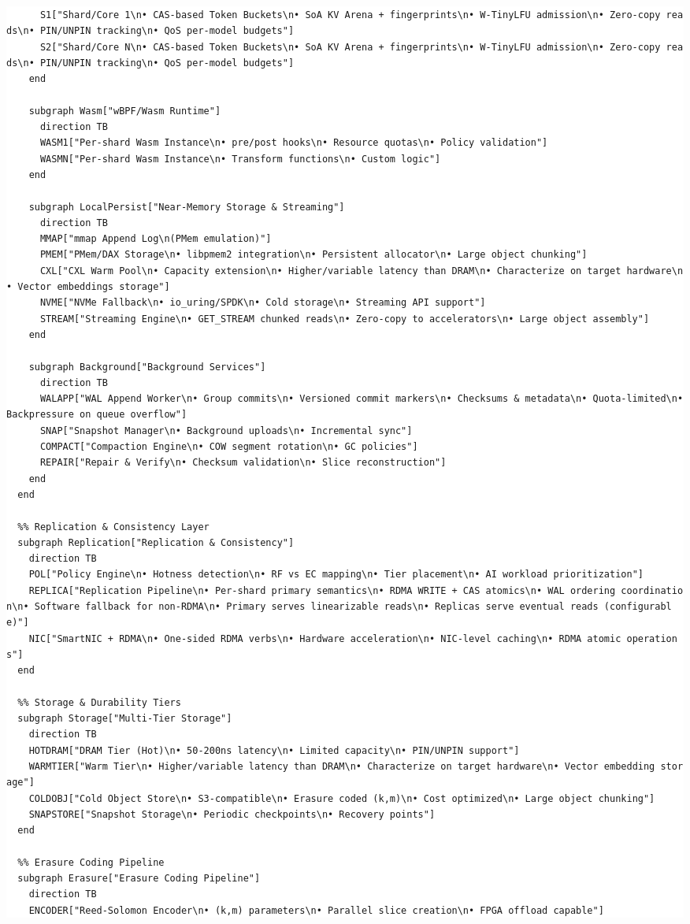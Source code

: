 ```mermaid
      S1["Shard/Core 1\n• CAS-based Token Buckets\n• SoA KV Arena + fingerprints\n• W-TinyLFU admission\n• Zero-copy reads\n• PIN/UNPIN tracking\n• QoS per-model budgets"]
      S2["Shard/Core N\n• CAS-based Token Buckets\n• SoA KV Arena + fingerprints\n• W-TinyLFU admission\n• Zero-copy reads\n• PIN/UNPIN tracking\n• QoS per-model budgets"]
    end

    subgraph Wasm["wBPF/Wasm Runtime"]
      direction TB
      WASM1["Per-shard Wasm Instance\n• pre/post hooks\n• Resource quotas\n• Policy validation"]
      WASMN["Per-shard Wasm Instance\n• Transform functions\n• Custom logic"]
    end

    subgraph LocalPersist["Near-Memory Storage & Streaming"]
      direction TB
      MMAP["mmap Append Log\n(PMem emulation)"]
      PMEM["PMem/DAX Storage\n• libpmem2 integration\n• Persistent allocator\n• Large object chunking"]
      CXL["CXL Warm Pool\n• Capacity extension\n• Higher/variable latency than DRAM\n• Characterize on target hardware\n• Vector embeddings storage"]
      NVME["NVMe Fallback\n• io_uring/SPDK\n• Cold storage\n• Streaming API support"]
      STREAM["Streaming Engine\n• GET_STREAM chunked reads\n• Zero-copy to accelerators\n• Large object assembly"]
    end

    subgraph Background["Background Services"]
      direction TB
      WALAPP["WAL Append Worker\n• Group commits\n• Versioned commit markers\n• Checksums & metadata\n• Quota-limited\n• Backpressure on queue overflow"]
      SNAP["Snapshot Manager\n• Background uploads\n• Incremental sync"]
      COMPACT["Compaction Engine\n• COW segment rotation\n• GC policies"]
      REPAIR["Repair & Verify\n• Checksum validation\n• Slice reconstruction"]
    end
  end

  %% Replication & Consistency Layer
  subgraph Replication["Replication & Consistency"]
    direction TB
    POL["Policy Engine\n• Hotness detection\n• RF vs EC mapping\n• Tier placement\n• AI workload prioritization"]
    REPLICA["Replication Pipeline\n• Per-shard primary semantics\n• RDMA WRITE + CAS atomics\n• WAL ordering coordination\n• Software fallback for non-RDMA\n• Primary serves linearizable reads\n• Replicas serve eventual reads (configurable)"]
    NIC["SmartNIC + RDMA\n• One-sided RDMA verbs\n• Hardware acceleration\n• NIC-level caching\n• RDMA atomic operations"]
  end

  %% Storage & Durability Tiers
  subgraph Storage["Multi-Tier Storage"]
    direction TB
    HOTDRAM["DRAM Tier (Hot)\n• 50-200ns latency\n• Limited capacity\n• PIN/UNPIN support"]
    WARMTIER["Warm Tier\n• Higher/variable latency than DRAM\n• Characterize on target hardware\n• Vector embedding storage"]
    COLDOBJ["Cold Object Store\n• S3-compatible\n• Erasure coded (k,m)\n• Cost optimized\n• Large object chunking"]
    SNAPSTORE["Snapshot Storage\n• Periodic checkpoints\n• Recovery points"]
  end

  %% Erasure Coding Pipeline
  subgraph Erasure["Erasure Coding Pipeline"]
    direction TB
    ENCODER["Reed-Solomon Encoder\n• (k,m) parameters\n• Parallel slice creation\n• FPGA offload capable"]
```